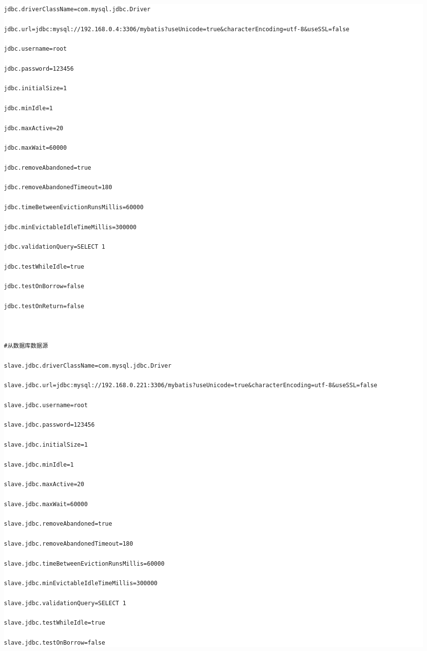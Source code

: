     jdbc.driverClassName=com.mysql.jdbc.Driver

    jdbc.url=jdbc:mysql://192.168.0.4:3306/mybatis?useUnicode=true&characterEncoding=utf-8&useSSL=false

    jdbc.username=root

    jdbc.password=123456

    jdbc.initialSize=1

    jdbc.minIdle=1

    jdbc.maxActive=20

    jdbc.maxWait=60000

    jdbc.removeAbandoned=true

    jdbc.removeAbandonedTimeout=180

    jdbc.timeBetweenEvictionRunsMillis=60000

    jdbc.minEvictableIdleTimeMillis=300000

    jdbc.validationQuery=SELECT 1

    jdbc.testWhileIdle=true

    jdbc.testOnBorrow=false

    jdbc.testOnReturn=false

    

    #从数据库数据源

    slave.jdbc.driverClassName=com.mysql.jdbc.Driver

    slave.jdbc.url=jdbc:mysql://192.168.0.221:3306/mybatis?useUnicode=true&characterEncoding=utf-8&useSSL=false

    slave.jdbc.username=root

    slave.jdbc.password=123456

    slave.jdbc.initialSize=1

    slave.jdbc.minIdle=1

    slave.jdbc.maxActive=20

    slave.jdbc.maxWait=60000

    slave.jdbc.removeAbandoned=true

    slave.jdbc.removeAbandonedTimeout=180

    slave.jdbc.timeBetweenEvictionRunsMillis=60000

    slave.jdbc.minEvictableIdleTimeMillis=300000

    slave.jdbc.validationQuery=SELECT 1

    slave.jdbc.testWhileIdle=true

    slave.jdbc.testOnBorrow=false
